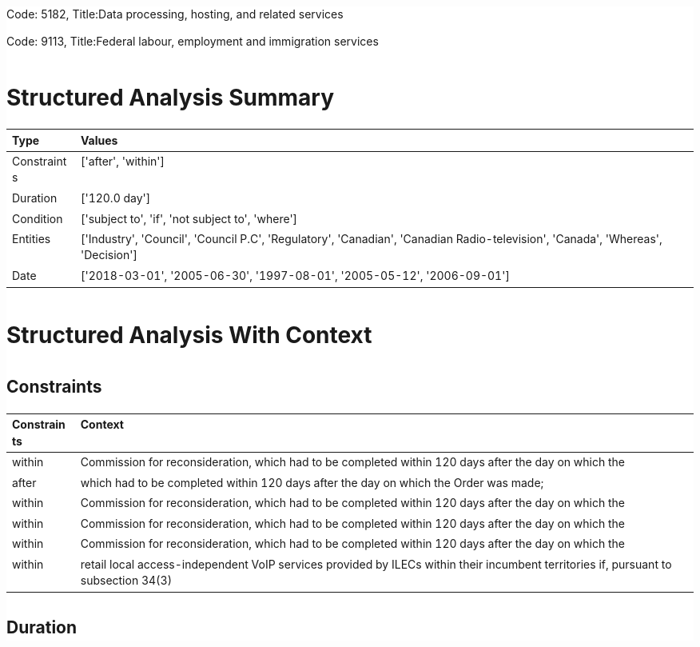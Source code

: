 Code: 5182, Title:Data processing, hosting, and related services

Code: 9113, Title:Federal labour, employment and immigration services







# Structured Analysis Summary
| Type        | Values                                                                                                                         |
|:------------|:-------------------------------------------------------------------------------------------------------------------------------|
| Constraints | ['after', 'within']                                                                                                            |
| Duration    | ['120.0 day']                                                                                                                  |
| Condition   | ['subject to', 'if', 'not subject to', 'where']                                                                                |
| Entities    | ['Industry', 'Council', 'Council P.C', 'Regulatory', 'Canadian', 'Canadian Radio-television', 'Canada', 'Whereas', 'Decision'] |
| Date        | ['2018-03-01', '2005-06-30', '1997-08-01', '2005-05-12', '2006-09-01']                                                         |


# Structured Analysis With Context
 


## Constraints
| Constraints   | Context                                                                                                                             |
|:--------------|:------------------------------------------------------------------------------------------------------------------------------------|
| within        | Commission for reconsideration, which had to be completed within 120 days after the day on which the                                |
| after         | which had to be completed within 120 days after the day on which the Order was made;                                                |
| within        | Commission for reconsideration, which had to be completed within 120 days after the day on which the                                |
| within        | Commission for reconsideration, which had to be completed within 120 days after the day on which the                                |
| within        | Commission for reconsideration, which had to be completed within 120 days after the day on which the                                |
| within        | retail local access-independent VoIP services provided by ILECs within their incumbent territories if, pursuant to subsection 34(3) |


## Duration